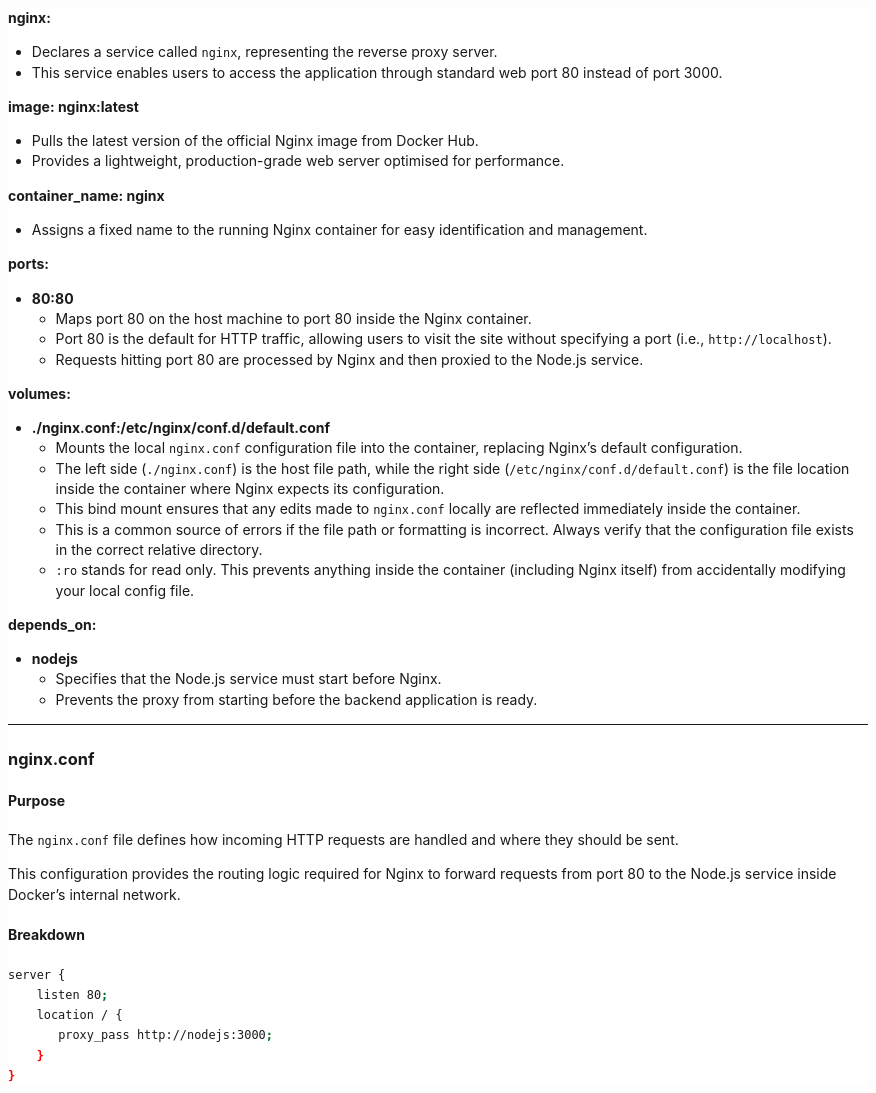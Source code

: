 **nginx:**  
- Declares a service called `nginx`, representing the reverse proxy server.  
- This service enables users to access the application through standard web port 80 instead of port 3000.

**image: nginx:latest**  
- Pulls the latest version of the official Nginx image from Docker Hub.  
- Provides a lightweight, production-grade web server optimised for performance.

**container_name: nginx**  
- Assigns a fixed name to the running Nginx container for easy identification and management.

**ports:**  
  - **80:80**  
    - Maps port 80 on the host machine to port 80 inside the Nginx container.  
    - Port 80 is the default for HTTP traffic, allowing users to visit the site without specifying a port (i.e., `http://localhost`).  
    - Requests hitting port 80 are processed by Nginx and then proxied to the Node.js service.

**volumes:**  
  - **./nginx.conf:/etc/nginx/conf.d/default.conf**  
    - Mounts the local `nginx.conf` configuration file into the container, replacing Nginx’s default configuration.  
    - The left side (`./nginx.conf`) is the host file path, while the right side (`/etc/nginx/conf.d/default.conf`) is the file location inside the container where Nginx expects its configuration.  
    - This bind mount ensures that any edits made to `nginx.conf` locally are reflected immediately inside the container.  
    - This is a common source of errors if the file path or formatting is incorrect. Always verify that the configuration file exists in the correct relative directory.
    - `:ro` stands for read only. This prevents anything inside the container (including Nginx itself) from accidentally modifying your local config file.

**depends_on:**  
  - **nodejs**  
    - Specifies that the Node.js service must start before Nginx.  
    - Prevents the proxy from starting before the backend application is ready.  

---

### nginx.conf

#### Purpose

The `nginx.conf` file defines how incoming HTTP requests are handled and where they should be sent. 

This configuration provides the routing logic required for Nginx to forward requests from port 80 to the Node.js service inside Docker’s internal network.

#### Breakdown

```bash
server {  
    listen 80;  
    location / {  
       proxy_pass http://nodejs:3000;  
    }  
}
```
